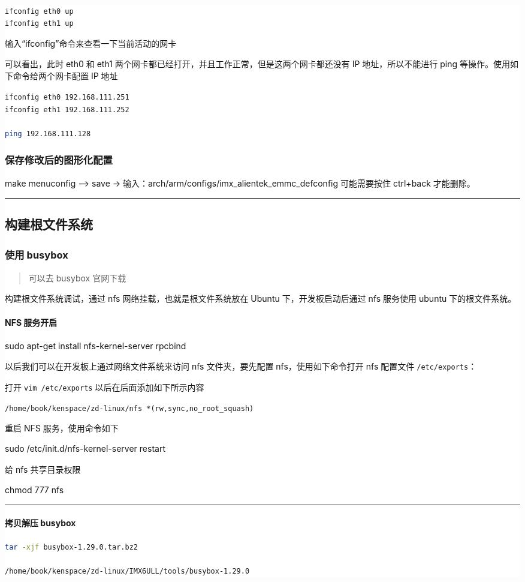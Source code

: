 ```sh
ifconfig eth0 up
ifconfig eth1 up
```

输入“ifconfig”命令来查看一下当前活动的网卡

可以看出，此时 eth0 和 eth1 两个网卡都已经打开，并且工作正常，但是这两个网卡都还没有 IP 地址，所以不能进行 ping 等操作。使用如下命令给两个网卡配置 IP 地址

```sh
ifconfig eth0 192.168.111.251
ifconfig eth1 192.168.111.252

ping 192.168.111.128
```

### 保存修改后的图形化配置

make menuconfig --> save -> 输入：arch/arm/configs/imx_alientek_emmc_defconfig  可能需要按住 ctrl+back 才能删除。

---------


## 构建根文件系统

### 使用 busybox

> 可以去 busybox 官网下载

构建根文件系统调试，通过 nfs 网络挂载，也就是根文件系统放在 Ubuntu 下，开发板启动后通过 nfs 服务使用 ubuntu 下的根文件系统。 

#### NFS 服务开启

sudo apt-get install nfs-kernel-server rpcbind

以后我们可以在开发板上通过网络文件系统来访问 nfs 文件夹，要先配置 nfs，使用如下命令打开 nfs 配置文件 `/etc/exports`：

打开 `vim /etc/exports` 以后在后面添加如下所示内容

```
/home/book/kenspace/zd-linux/nfs *(rw,sync,no_root_squash)
```

重启 NFS 服务，使用命令如下

sudo /etc/init.d/nfs-kernel-server restart

给 nfs 共享目录权限

chmod 777 nfs

------

#### 拷贝解压 busybox

```sh
tar -xjf busybox-1.29.0.tar.bz2

/home/book/kenspace/zd-linux/IMX6ULL/tools/busybox-1.29.0
```
